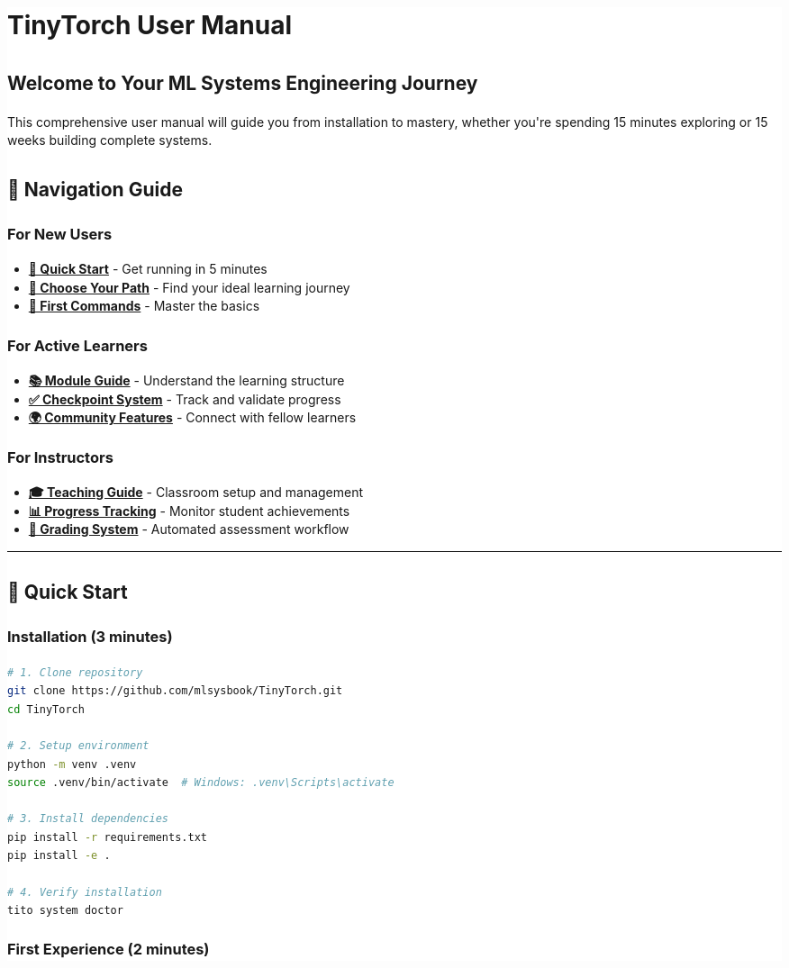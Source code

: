 # TinyTorch User Manual

## Welcome to Your ML Systems Engineering Journey

This comprehensive user manual will guide you from installation to mastery, whether you're spending 15 minutes exploring or 15 weeks building complete systems.

## 🧭 Navigation Guide

### **For New Users**
- **[🚀 Quick Start](#quick-start)** - Get running in 5 minutes
- **[🎯 Choose Your Path](#learning-paths)** - Find your ideal learning journey
- **[📱 First Commands](#essential-commands)** - Master the basics

### **For Active Learners**
- **[📚 Module Guide](#module-system)** - Understand the learning structure
- **[✅ Checkpoint System](#checkpoint-system)** - Track and validate progress
- **[🌍 Community Features](#community-features)** - Connect with fellow learners

### **For Instructors**
- **[🎓 Teaching Guide](#instructor-resources)** - Classroom setup and management
- **[📊 Progress Tracking](#student-progress)** - Monitor student achievements
- **[📝 Grading System](#nbgrader-integration)** - Automated assessment workflow

---

## 🚀 Quick Start

### **Installation (3 minutes)**

```bash
# 1. Clone repository
git clone https://github.com/mlsysbook/TinyTorch.git
cd TinyTorch

# 2. Setup environment
python -m venv .venv
source .venv/bin/activate  # Windows: .venv\Scripts\activate

# 3. Install dependencies
pip install -r requirements.txt
pip install -e .

# 4. Verify installation
tito system doctor
```

### **First Experience (2 minutes)**
